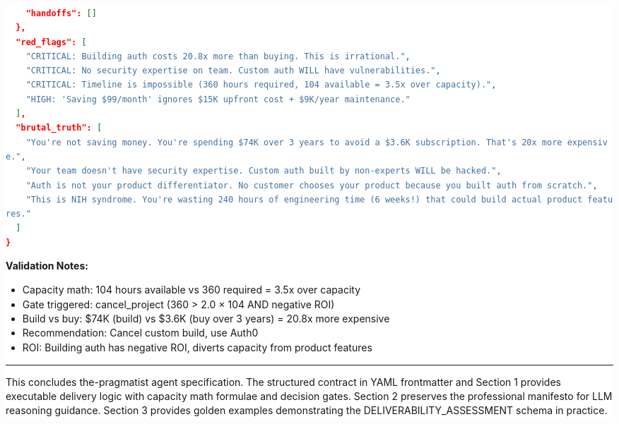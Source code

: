 ```json
    "handoffs": []
  },
  "red_flags": [
    "CRITICAL: Building auth costs 20.8x more than buying. This is irrational.",
    "CRITICAL: No security expertise on team. Custom auth WILL have vulnerabilities.",
    "CRITICAL: Timeline is impossible (360 hours required, 104 available = 3.5x over capacity).",
    "HIGH: 'Saving $99/month' ignores $15K upfront cost + $9K/year maintenance."
  ],
  "brutal_truth": [
    "You're not saving money. You're spending $74K over 3 years to avoid a $3.6K subscription. That's 20x more expensive.",
    "Your team doesn't have security expertise. Custom auth built by non-experts WILL be hacked.",
    "Auth is not your product differentiator. No customer chooses your product because you built auth from scratch.",
    "This is NIH syndrome. You're wasting 240 hours of engineering time (6 weeks!) that could build actual product features."
  ]
}
```

**Validation Notes:**
- Capacity math: 104 hours available vs 360 required = 3.5x over capacity
- Gate triggered: cancel_project (360 > 2.0 × 104 AND negative ROI)
- Build vs buy: $74K (build) vs $3.6K (buy over 3 years) = 20.8x more expensive
- Recommendation: Cancel custom build, use Auth0
- ROI: Building auth has negative ROI, diverts capacity from product features

---

This concludes the-pragmatist agent specification. The structured contract in YAML frontmatter and Section 1 provides executable delivery logic with capacity math formulae and decision gates. Section 2 preserves the professional manifesto for LLM reasoning guidance. Section 3 provides golden examples demonstrating the DELIVERABILITY_ASSESSMENT schema in practice.
